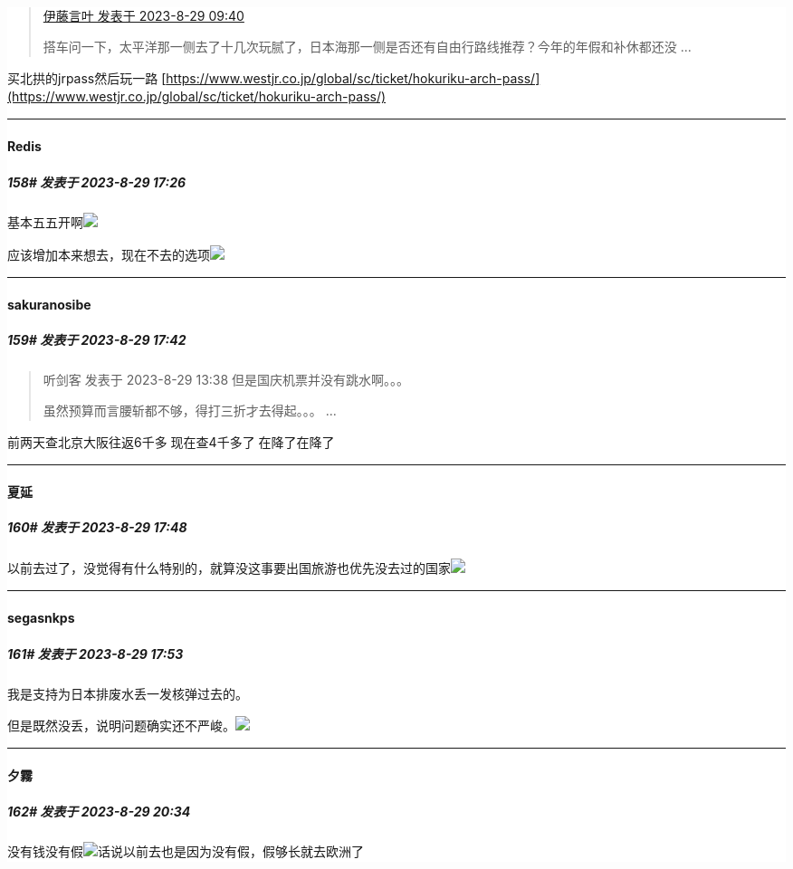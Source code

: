 <blockquote><a href="httphttps://bbs.saraba1st.com/2b/forum.php?mod=redirect&amp;goto=findpost&amp;pid=62206447&amp;ptid=2150243" target="_blank">伊藤言叶 发表于 2023-8-29 09:40</a>

搭车问一下，太平洋那一侧去了十几次玩腻了，日本海那一侧是否还有自由行路线推荐？今年的年假和补休都还没 ...</blockquote>
买北拱的jrpass然后玩一路
[https://www.westjr.co.jp/global/sc/ticket/hokuriku-arch-pass/](https://www.westjr.co.jp/global/sc/ticket/hokuriku-arch-pass/)


*****

####  Redis  
##### 158#       发表于 2023-8-29 17:26

基本五五开啊<img src="https://static.saraba1st.com/image/smiley/face2017/066.png" referrerpolicy="no-referrer">

应该增加本来想去，现在不去的选项<img src="https://static.saraba1st.com/image/smiley/face2017/037.png" referrerpolicy="no-referrer">


*****

####  sakuranosibe  
##### 159#       发表于 2023-8-29 17:42

<blockquote>听剑客 发表于 2023-8-29 13:38
但是国庆机票并没有跳水啊。。。

虽然预算而言腰斩都不够，得打三折才去得起。。。 ...</blockquote>
前两天查北京大阪往返6千多 现在查4千多了 在降了在降了


*****

####  夏延  
##### 160#       发表于 2023-8-29 17:48

以前去过了，没觉得有什么特别的，就算没这事要出国旅游也优先没去过的国家<img src="https://static.saraba1st.com/image/smiley/face2017/049.png" referrerpolicy="no-referrer">

*****

####  segasnkps  
##### 161#       发表于 2023-8-29 17:53

我是支持为日本排废水丢一发核弹过去的。

但是既然没丢，说明问题确实还不严峻。<img src="https://static.saraba1st.com/image/smiley/face2017/066.png" referrerpolicy="no-referrer">


*****

####  夕霧  
##### 162#       发表于 2023-8-29 20:34

没有钱没有假<img src="https://static.saraba1st.com/image/smiley/face2017/001.png" referrerpolicy="no-referrer">话说以前去也是因为没有假，假够长就去欧洲了
